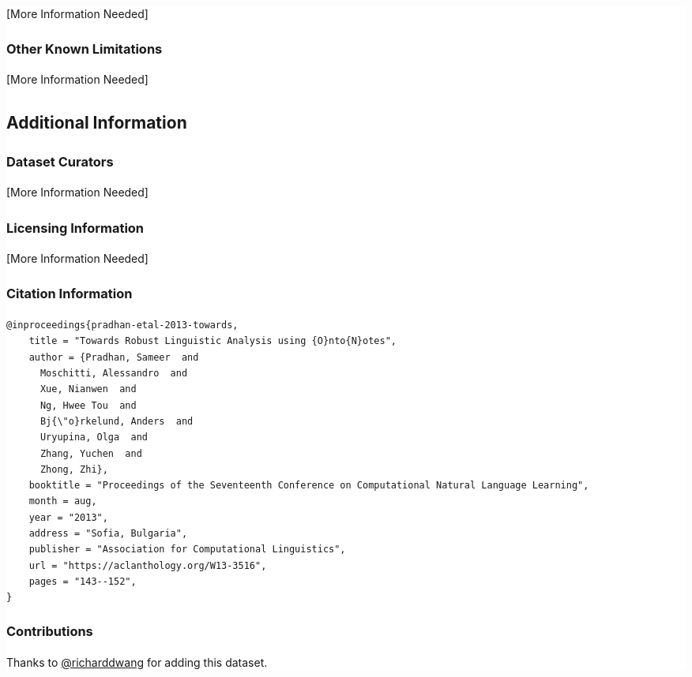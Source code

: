 [More Information Needed]

### Other Known Limitations

[More Information Needed]

## Additional Information

### Dataset Curators

[More Information Needed]

### Licensing Information

[More Information Needed]

### Citation Information

```
@inproceedings{pradhan-etal-2013-towards,
    title = "Towards Robust Linguistic Analysis using {O}nto{N}otes",
    author = {Pradhan, Sameer  and
      Moschitti, Alessandro  and
      Xue, Nianwen  and
      Ng, Hwee Tou  and
      Bj{\"o}rkelund, Anders  and
      Uryupina, Olga  and
      Zhang, Yuchen  and
      Zhong, Zhi},
    booktitle = "Proceedings of the Seventeenth Conference on Computational Natural Language Learning",
    month = aug,
    year = "2013",
    address = "Sofia, Bulgaria",
    publisher = "Association for Computational Linguistics",
    url = "https://aclanthology.org/W13-3516",
    pages = "143--152",
}
```

### Contributions

Thanks to [@richarddwang](https://github.com/richarddwang) for adding this dataset.
